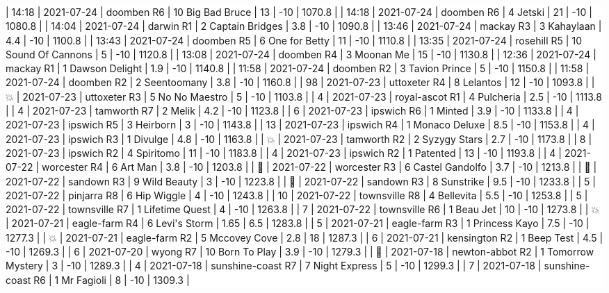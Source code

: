 | 14:18             | 2021-07-24 | doomben R6             | 10 Big Bad Bruce     |  13    |    -10   |   1070.8 |
| 14:18             | 2021-07-24 | doomben R6             | 4 Jetski             |  21    |    -10   |   1080.8 |
| 14:04             | 2021-07-24 | darwin R1              | 2 Captain Bridges    |   3.8  |    -10   |   1090.8 |
| 13:46             | 2021-07-24 | mackay R3              | 3 Kahaylaan          |   4.4  |    -10   |   1100.8 |
| 13:43             | 2021-07-24 | doomben R5             | 6 One for Betty      |  11    |    -10   |   1110.8 |
| 13:35             | 2021-07-24 | rosehill R5            | 10 Sound Of Cannons  |   5    |    -10   |   1120.8 |
| 13:08             | 2021-07-24 | doomben R4             | 3 Moonan Me          |  15    |    -10   |   1130.8 |
| 12:36             | 2021-07-24 | mackay R1              | 1 Dawson Delight     |   1.9  |    -10   |   1140.8 |
| 11:58             | 2021-07-24 | doomben R2             | 3 Tavion Prince      |   5    |    -10   |   1150.8 |
| 11:58             | 2021-07-24 | doomben R2             | 2 Seentoomany        |   3.8  |    -10   |   1160.8 |
| 98                | 2021-07-23 | uttoxeter R4           | 8 Lelantos           |  12    |    -10   |   1093.8 |
| :boom:            | 2021-07-23 | uttoxeter R3           | 5 No No Maestro      |   5    |    -10   |   1103.8 |
| 4                 | 2021-07-23 | royal-ascot R1         | 4 Pulcheria          |   2.5  |    -10   |   1113.8 |
| 4                 | 2021-07-23 | tamworth R7            | 2 Melik              |   4.2  |    -10   |   1123.8 |
| 6                 | 2021-07-23 | ipswich R6             | 1 Minted             |   3.9  |    -10   |   1133.8 |
| 4                 | 2021-07-23 | ipswich R5             | 3 Heirborn           |   3    |    -10   |   1143.8 |
| 13                | 2021-07-23 | ipswich R4             | 1 Monaco Deluxe      |   8.5  |    -10   |   1153.8 |
| 4                 | 2021-07-23 | ipswich R3             | 1 Divulge            |   4.8  |    -10   |   1163.8 |
| :boom:            | 2021-07-23 | tamworth R2            | 2 Syzygy Stars       |   2.7  |    -10   |   1173.8 |
| 8                 | 2021-07-23 | ipswich R2             | 4 Spiritomo          |  11    |    -10   |   1183.8 |
| 4                 | 2021-07-23 | ipswich R2             | 1 Patented           |  13    |    -10   |   1193.8 |
| 4                 | 2021-07-22 | worcester R4           | 6 Art Man            |   3.8  |    -10   |   1203.8 |
| :2nd_place_medal: | 2021-07-22 | worcester R3           | 6 Castel Gandolfo    |   3.7  |    -10   |   1213.8 |
| :2nd_place_medal: | 2021-07-22 | sandown R3             | 9 Wild Beauty        |   3    |    -10   |   1223.8 |
| :3rd_place_medal: | 2021-07-22 | sandown R3             | 8 Sunstrike          |   9.5  |    -10   |   1233.8 |
| 5                 | 2021-07-22 | pinjarra R8            | 6 Hip Wiggle         |   4    |    -10   |   1243.8 |
| 10                | 2021-07-22 | townsville R8          | 4 Bellevita          |   5.5  |    -10   |   1253.8 |
| 5                 | 2021-07-22 | townsville R7          | 1 Lifetime Quest     |   4    |    -10   |   1263.8 |
| 7                 | 2021-07-22 | townsville R6          | 1 Beau Jet           |  10    |    -10   |   1273.8 |
| :boom:            | 2021-07-21 | eagle-farm R4          | 6 Levi's Storm       |   1.65 |      6.5 |   1283.8 |
| 5                 | 2021-07-21 | eagle-farm R3          | 1 Princess Kayo      |   7.5  |    -10   |   1277.3 |
| :boom:            | 2021-07-21 | eagle-farm R2          | 5 Mccovey Cove       |   2.8  |     18   |   1287.3 |
| 6                 | 2021-07-21 | kensington R2          | 1 Beep Test          |   4.5  |    -10   |   1269.3 |
| 6                 | 2021-07-20 | wyong R7               | 10 Born To Play      |   3.9  |    -10   |   1279.3 |
| :3rd_place_medal: | 2021-07-18 | newton-abbot R2        | 1 Tomorrow Mystery   |   3    |    -10   |   1289.3 |
| 4                 | 2021-07-18 | sunshine-coast R7      | 7 Night Express      |   5    |    -10   |   1299.3 |
| 7                 | 2021-07-18 | sunshine-coast R6      | 1 Mr Fagioli         |   8    |    -10   |   1309.3 |